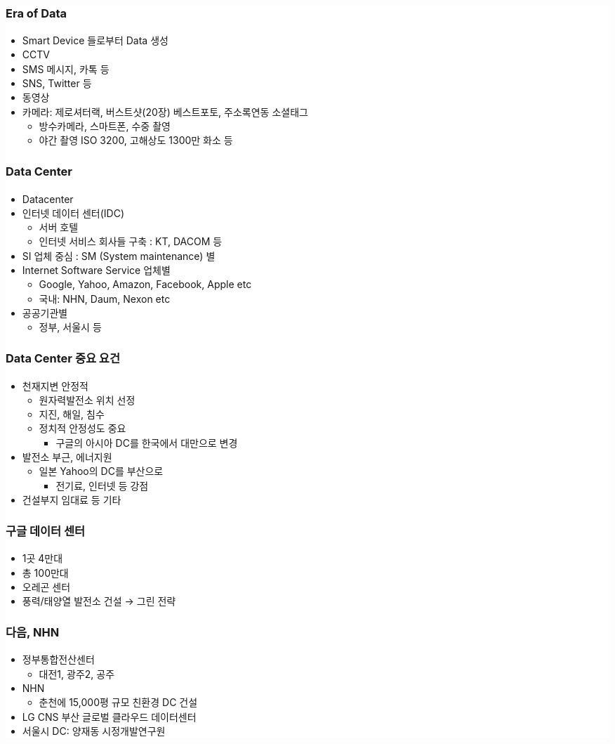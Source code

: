 ### Era of Data

- Smart Device 들로부터 Data 생성
- CCTV
- SMS 메시지, 카톡 등
- SNS, Twitter 등
- 동영상
- 카메라: 제로셔터랙, 버스트샷(20장) 베스트포토, 주소록연동 소셜태그
    - 방수카메라, 스마트폰, 수중 촬영
    - 야간 촬영 ISO 3200, 고해상도 1300만 화소 등

### Data Center

- Datacenter
- 인터넷 데이터 센터(IDC)
    - 서버 호텔
    - 인터넷 서비스 회사들 구축 : KT, DACOM 등
- SI 업체 중심 : SM (System maintenance) 별
- Internet Software Service 업체별
    - Google, Yahoo, Amazon, Facebook, Apple etc
    - 국내: NHN, Daum, Nexon etc
- 공공기관별
    - 정부, 서울시 등

### Data Center 중요 요건

- 천재지변 안정적
    - 원자력발전소 위치 선정
    - 지진, 해일, 침수
    - 정치적 안정성도 중요
        - 구글의 아시아 DC를 한국에서 대만으로 변경
- 발전소 부근, 에너지원
    - 일본 Yahoo의 DC를 부산으로
        - 전기료, 인터넷 등 강점
- 건설부지 임대료 등 기타

### 구글 데이터 센터

- 1곳 4만대
- 총 100만대
- 오레곤 센터
- 풍력/태양열 발전소 건설 → 그린 전략

### 다음, NHN

- 정부통합전산센터
    - 대전1, 광주2, 공주
- NHN
    - 춘천에 15,000평 규모 친환경 DC 건설
- LG CNS 부산 글로벌 클라우드 데이터센터
- 서울시 DC: 양재동 시정개발연구원
